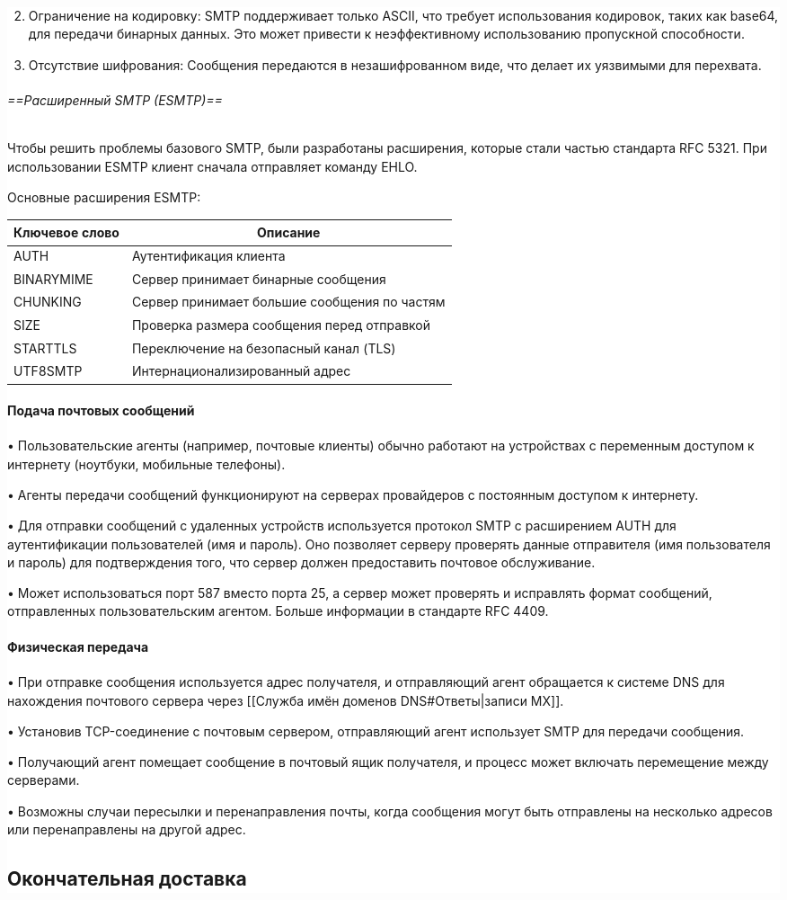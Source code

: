 2. Ограничение на кодировку: SMTP поддерживает только ASCII, что требует использования кодировок, таких как base64, для передачи бинарных данных. Это может привести к неэффективному использованию пропускной способности.

3. Отсутствие шифрования: Сообщения передаются в незашифрованном виде, что делает их уязвимыми для перехвата.

###### ==Расширенный SMTP (ESMTP)==

Чтобы решить проблемы базового SMTP, были разработаны расширения, которые стали частью стандарта RFC 5321. При использовании ESMTP клиент сначала отправляет команду EHLO.

Основные расширения ESMTP:

| Ключевое слово | Описание                                     |
| -------------- | -------------------------------------------- |
| AUTH           | Аутентификация клиента                       |
| BINARYMIME     | Сервер принимает бинарные сообщения          |
| CHUNKING       | Сервер принимает большие сообщения по частям |
| SIZE           | Проверка размера сообщения перед отправкой   |
| STARTTLS       | Переключение на безопасный канал (TLS)       |
| UTF8SMTP       | Интернационализированный адрес               |

#### Подача почтовых сообщений

   • Пользовательские агенты (например, почтовые клиенты) обычно работают на устройствах с переменным доступом к интернету (ноутбуки, мобильные телефоны).

   • Агенты передачи сообщений функционируют на серверах провайдеров с постоянным доступом к интернету.

   • Для отправки сообщений с удаленных устройств используется протокол SMTP с расширением AUTH для аутентификации пользователей (имя и пароль). Оно позволяет серверу проверять данные отправителя (имя пользователя и пароль) для подтверждения того, что сервер должен предоставить почтовое обслуживание.

   • Может использоваться порт 587 вместо порта 25, а сервер  может проверять и исправлять формат сообщений, отправленных пользовательским агентом. Больше информации в стандарте RFC 4409.

#### Физическая передача

   • При отправке сообщения используется адрес получателя, и отправляющий агент обращается к системе DNS для нахождения почтового сервера через [[Служба имён доменов DNS#Ответы|записи MX]].

   • Установив TCP-соединение с почтовым сервером, отправляющий агент использует SMTP для передачи сообщения.

   • Получающий агент помещает сообщение в почтовый ящик получателя, и процесс может включать перемещение между серверами.

   • Возможны случаи пересылки и перенаправления почты, когда сообщения могут быть отправлены на несколько адресов или перенаправлены на другой адрес.


## Окончательная доставка
